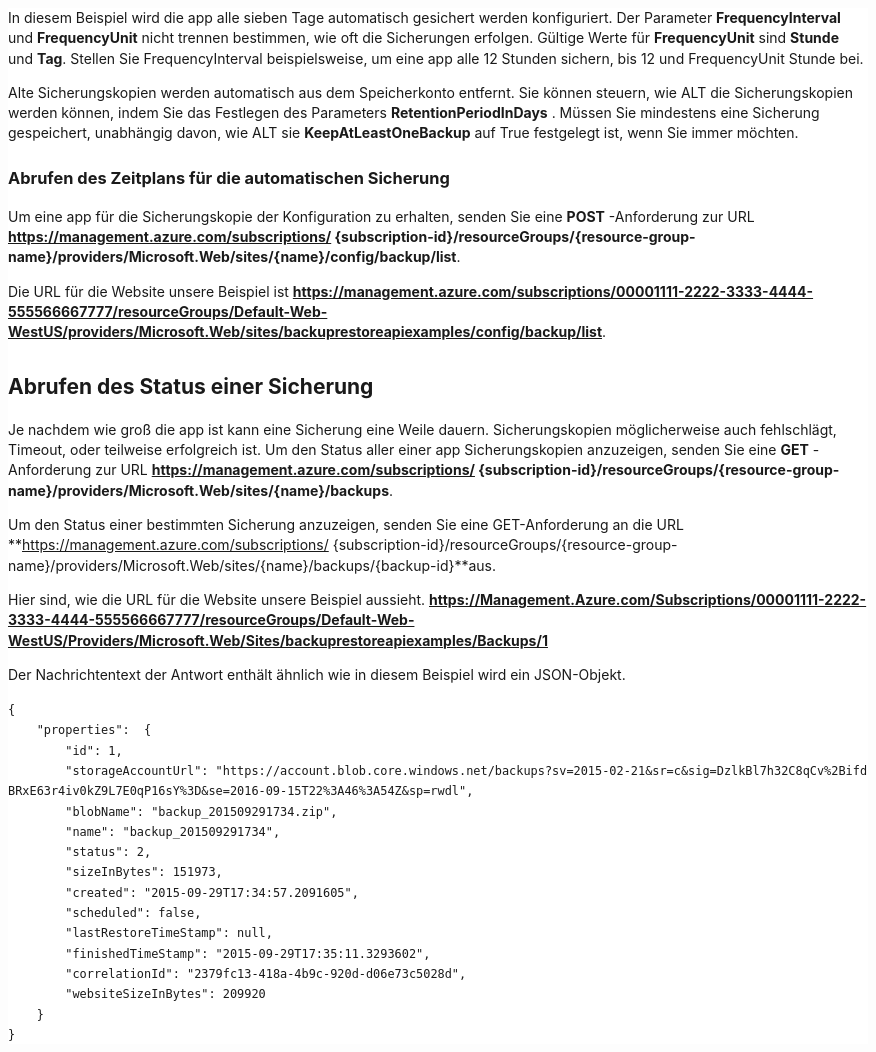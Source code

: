 In diesem Beispiel wird die app alle sieben Tage automatisch gesichert werden konfiguriert. Der Parameter **FrequencyInterval** und **FrequencyUnit** nicht trennen bestimmen, wie oft die Sicherungen erfolgen. Gültige Werte für **FrequencyUnit** sind **Stunde** und **Tag**. Stellen Sie FrequencyInterval beispielsweise, um eine app alle 12 Stunden sichern, bis 12 und FrequencyUnit Stunde bei.

Alte Sicherungskopien werden automatisch aus dem Speicherkonto entfernt. Sie können steuern, wie ALT die Sicherungskopien werden können, indem Sie das Festlegen des Parameters **RetentionPeriodInDays** . Müssen Sie mindestens eine Sicherung gespeichert, unabhängig davon, wie ALT sie **KeepAtLeastOneBackup** auf True festgelegt ist, wenn Sie immer möchten.

### <a name="get-the-automatic-backup-schedule"></a>Abrufen des Zeitplans für die automatischen Sicherung
Um eine app für die Sicherungskopie der Konfiguration zu erhalten, senden Sie eine **POST** -Anforderung zur URL **https://management.azure.com/subscriptions/ {subscription-id}/resourceGroups/{resource-group-name}/providers/Microsoft.Web/sites/{name}/config/backup/list**.

Die URL für die Website unsere Beispiel ist **https://management.azure.com/subscriptions/00001111-2222-3333-4444-555566667777/resourceGroups/Default-Web-WestUS/providers/Microsoft.Web/sites/backuprestoreapiexamples/config/backup/list**.

<a name="get-backup-status"></a>
## <a name="get-the-status-of-a-backup"></a>Abrufen des Status einer Sicherung
Je nachdem wie groß die app ist kann eine Sicherung eine Weile dauern. Sicherungskopien möglicherweise auch fehlschlägt, Timeout, oder teilweise erfolgreich ist. Um den Status aller einer app Sicherungskopien anzuzeigen, senden Sie eine **GET** -Anforderung zur URL **https://management.azure.com/subscriptions/ {subscription-id}/resourceGroups/{resource-group-name}/providers/Microsoft.Web/sites/{name}/backups**.

Um den Status einer bestimmten Sicherung anzuzeigen, senden Sie eine GET-Anforderung an die URL **https://management.azure.com/subscriptions/ {subscription-id}/resourceGroups/{resource-group-name}/providers/Microsoft.Web/sites/{name}/backups/{backup-id}**aus.

Hier sind, wie die URL für die Website unsere Beispiel aussieht. **https://Management.Azure.com/Subscriptions/00001111-2222-3333-4444-555566667777/resourceGroups/Default-Web-WestUS/Providers/Microsoft.Web/Sites/backuprestoreapiexamples/Backups/1**

Der Nachrichtentext der Antwort enthält ähnlich wie in diesem Beispiel wird ein JSON-Objekt.

```
{
    "properties":  {
        "id": 1,
        "storageAccountUrl": "https://account.blob.core.windows.net/backups?sv=2015-02-21&sr=c&sig=DzlkBl7h32C8qCv%2BifdBRxE63r4iv0kZ9L7E0qP16sY%3D&se=2016-09-15T22%3A46%3A54Z&sp=rwdl",
        "blobName": "backup_201509291734.zip",
        "name": "backup_201509291734",
        "status": 2,
        "sizeInBytes": 151973,
        "created": "2015-09-29T17:34:57.2091605",
        "scheduled": false,
        "lastRestoreTimeStamp": null,
        "finishedTimeStamp": "2015-09-29T17:35:11.3293602",
        "correlationId": "2379fc13-418a-4b9c-920d-d06e73c5028d",
        "websiteSizeInBytes": 209920
    }
}
```
